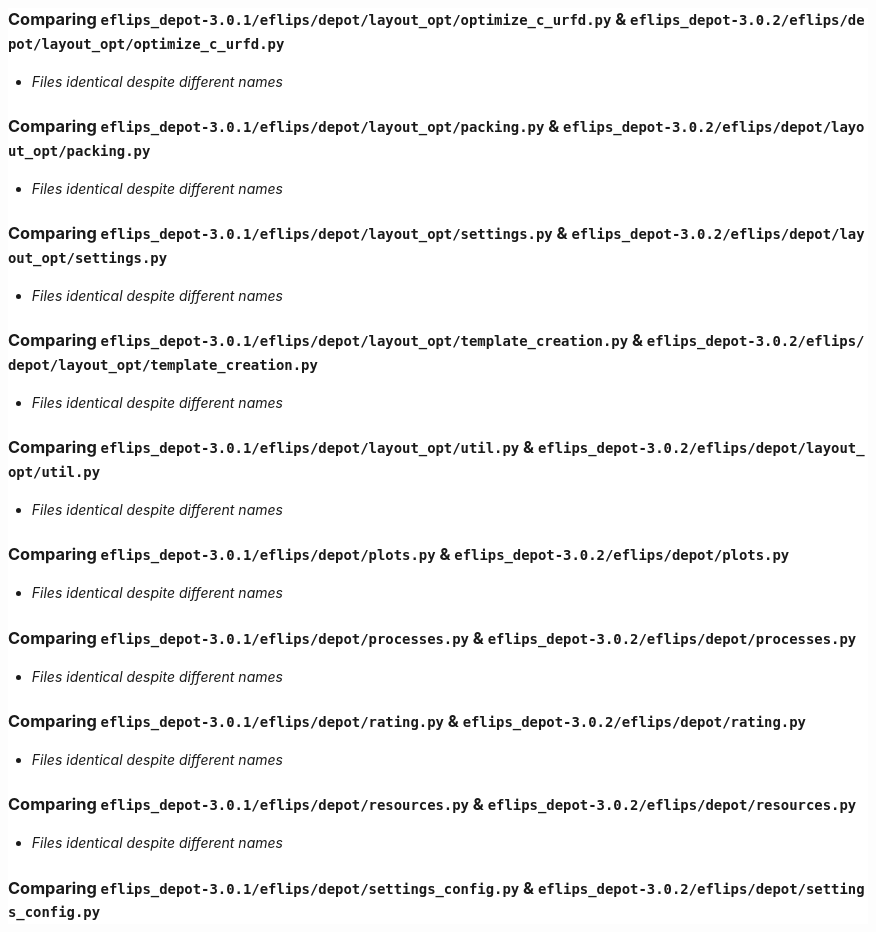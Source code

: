 ### Comparing `eflips_depot-3.0.1/eflips/depot/layout_opt/optimize_c_urfd.py` & `eflips_depot-3.0.2/eflips/depot/layout_opt/optimize_c_urfd.py`

 * *Files identical despite different names*

### Comparing `eflips_depot-3.0.1/eflips/depot/layout_opt/packing.py` & `eflips_depot-3.0.2/eflips/depot/layout_opt/packing.py`

 * *Files identical despite different names*

### Comparing `eflips_depot-3.0.1/eflips/depot/layout_opt/settings.py` & `eflips_depot-3.0.2/eflips/depot/layout_opt/settings.py`

 * *Files identical despite different names*

### Comparing `eflips_depot-3.0.1/eflips/depot/layout_opt/template_creation.py` & `eflips_depot-3.0.2/eflips/depot/layout_opt/template_creation.py`

 * *Files identical despite different names*

### Comparing `eflips_depot-3.0.1/eflips/depot/layout_opt/util.py` & `eflips_depot-3.0.2/eflips/depot/layout_opt/util.py`

 * *Files identical despite different names*

### Comparing `eflips_depot-3.0.1/eflips/depot/plots.py` & `eflips_depot-3.0.2/eflips/depot/plots.py`

 * *Files identical despite different names*

### Comparing `eflips_depot-3.0.1/eflips/depot/processes.py` & `eflips_depot-3.0.2/eflips/depot/processes.py`

 * *Files identical despite different names*

### Comparing `eflips_depot-3.0.1/eflips/depot/rating.py` & `eflips_depot-3.0.2/eflips/depot/rating.py`

 * *Files identical despite different names*

### Comparing `eflips_depot-3.0.1/eflips/depot/resources.py` & `eflips_depot-3.0.2/eflips/depot/resources.py`

 * *Files identical despite different names*

### Comparing `eflips_depot-3.0.1/eflips/depot/settings_config.py` & `eflips_depot-3.0.2/eflips/depot/settings_config.py`
